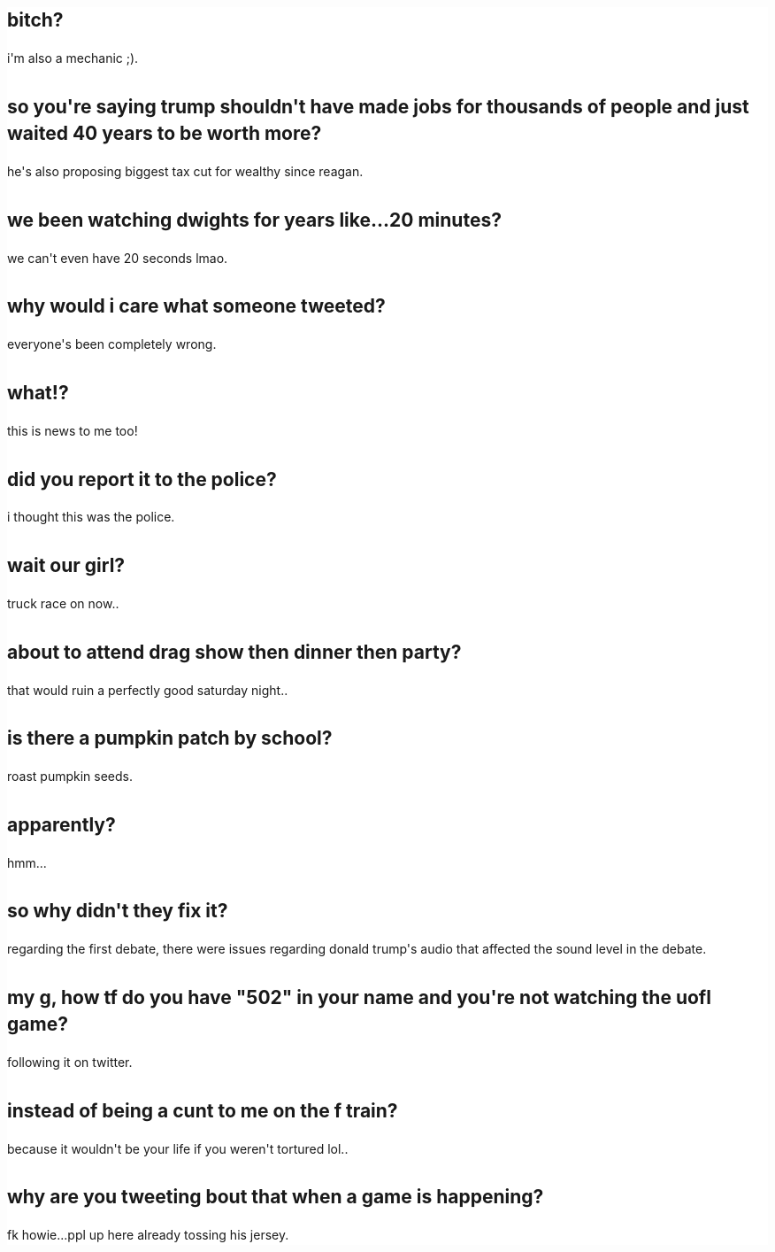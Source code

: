 ## bitch?
i'm also a mechanic ;).

## so you're saying trump shouldn't have made jobs for thousands of people and just waited 40 years to be worth more?
he's also proposing biggest tax cut for wealthy since reagan.

## we been watching dwights for years like...20 minutes?
we can't even have 20 seconds lmao.

## why would i care what someone tweeted?
everyone's been completely wrong.

## what!?
this is news to me too!

## did you report it to the police?
i thought this was the police.

## wait our girl?
truck race on now..

## about to attend drag show then dinner then party?
that would ruin a perfectly good saturday night..

## is there a pumpkin patch by school?
roast pumpkin seeds.

## apparently?
hmm...

## so why didn't they fix it?
regarding the first debate, there were issues regarding donald trump's audio that affected the sound level in the debate.

## my g, how tf do you have "502" in your name and you're not watching the uofl game?
following it on twitter.

## instead of being a cunt to me on the f train?
because it wouldn't be your life if you weren't tortured lol..

## why are you tweeting bout that when a game is happening?
fk howie...ppl up here already tossing his jersey.
